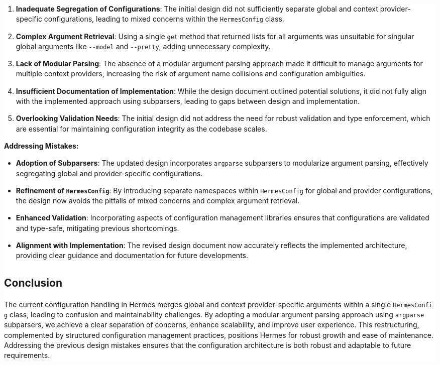 1. **Inadequate Segregation of Configurations**: The initial design did not sufficiently separate global and context provider-specific configurations, leading to mixed concerns within the `HermesConfig` class.

2. **Complex Argument Retrieval**: Using a single `get` method that returned lists for all arguments was unsuitable for singular global arguments like `--model` and `--pretty`, adding unnecessary complexity.

3. **Lack of Modular Parsing**: The absence of a modular argument parsing approach made it difficult to manage arguments for multiple context providers, increasing the risk of argument name collisions and configuration ambiguities.

4. **Insufficient Documentation of Implementation**: While the design document outlined potential solutions, it did not fully align with the implemented approach using subparsers, leading to gaps between design and implementation.

5. **Overlooking Validation Needs**: The initial design did not address the need for robust validation and type enforcement, which are essential for maintaining configuration integrity as the codebase scales.

**Addressing Mistakes:**

- **Adoption of Subparsers**: The updated design incorporates `argparse` subparsers to modularize argument parsing, effectively segregating global and provider-specific configurations.

- **Refinement of `HermesConfig`**: By introducing separate namespaces within `HermesConfig` for global and provider configurations, the design now avoids the pitfalls of mixed concerns and complex argument retrieval.

- **Enhanced Validation**: Incorporating aspects of configuration management libraries ensures that configurations are validated and type-safe, mitigating previous shortcomings.

- **Alignment with Implementation**: The revised design document now accurately reflects the implemented architecture, providing clear guidance and documentation for future developments.

## Conclusion

The current configuration handling in Hermes merges global and context provider-specific arguments within a single `HermesConfig` class, leading to confusion and maintainability challenges. By adopting a modular argument parsing approach using `argparse` subparsers, we achieve a clear separation of concerns, enhance scalability, and improve user experience. This restructuring, complemented by structured configuration management practices, positions Hermes for robust growth and ease of maintenance. Addressing the previous design mistakes ensures that the configuration architecture is both robust and adaptable to future requirements.

